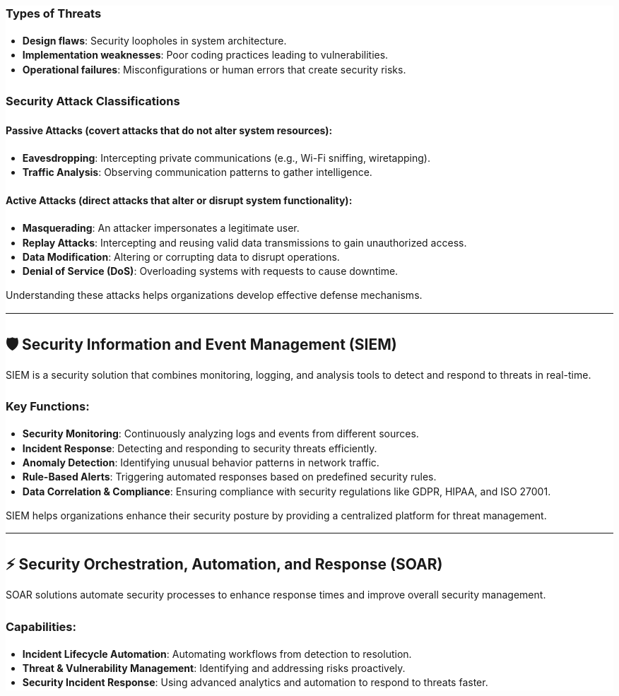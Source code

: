 ### Types of Threats
- **Design flaws**: Security loopholes in system architecture.
- **Implementation weaknesses**: Poor coding practices leading to vulnerabilities.
- **Operational failures**: Misconfigurations or human errors that create security risks.

### Security Attack Classifications

#### **Passive Attacks** (covert attacks that do not alter system resources):
- **Eavesdropping**: Intercepting private communications (e.g., Wi-Fi sniffing, wiretapping).
- **Traffic Analysis**: Observing communication patterns to gather intelligence.

#### **Active Attacks** (direct attacks that alter or disrupt system functionality):
- **Masquerading**: An attacker impersonates a legitimate user.
- **Replay Attacks**: Intercepting and reusing valid data transmissions to gain unauthorized access.
- **Data Modification**: Altering or corrupting data to disrupt operations.
- **Denial of Service (DoS)**: Overloading systems with requests to cause downtime.

Understanding these attacks helps organizations develop effective defense mechanisms.

---

## 🛡 Security Information and Event Management (SIEM)
SIEM is a security solution that combines monitoring, logging, and analysis tools to detect and respond to threats in real-time.

### **Key Functions**:
- **Security Monitoring**: Continuously analyzing logs and events from different sources.
- **Incident Response**: Detecting and responding to security threats efficiently.
- **Anomaly Detection**: Identifying unusual behavior patterns in network traffic.
- **Rule-Based Alerts**: Triggering automated responses based on predefined security rules.
- **Data Correlation & Compliance**: Ensuring compliance with security regulations like GDPR, HIPAA, and ISO 27001.

SIEM helps organizations enhance their security posture by providing a centralized platform for threat management.

---

## ⚡ Security Orchestration, Automation, and Response (SOAR)
SOAR solutions automate security processes to enhance response times and improve overall security management.

### **Capabilities**:
- **Incident Lifecycle Automation**: Automating workflows from detection to resolution.
- **Threat & Vulnerability Management**: Identifying and addressing risks proactively.
- **Security Incident Response**: Using advanced analytics and automation to respond to threats faster.
